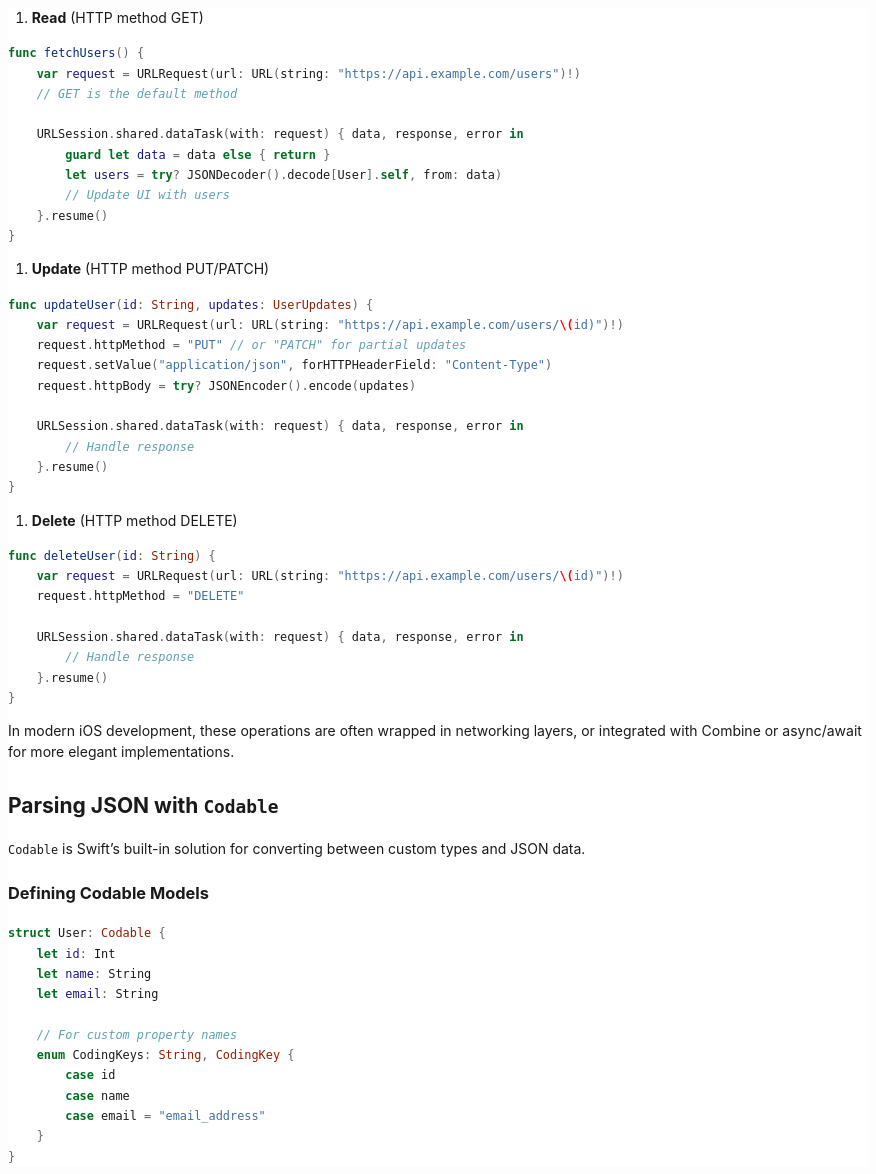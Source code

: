 1. **Read** (HTTP method GET)

```swift
func fetchUsers() {
	var request = URLRequest(url: URL(string: "https://api.example.com/users")!)
	// GET is the default method

	URLSession.shared.dataTask(with: request) { data, response, error in
		guard let data = data else { return }
		let users = try? JSONDecoder().decode[User].self, from: data)
		// Update UI with users
	}.resume()
}
```

1. **Update** (HTTP method PUT/PATCH)

```swift
func updateUser(id: String, updates: UserUpdates) {
	var request = URLRequest(url: URL(string: "https://api.example.com/users/\(id)")!)
	request.httpMethod = "PUT" // or "PATCH" for partial updates
	request.setValue("application/json", forHTTPHeaderField: "Content-Type")
	request.httpBody = try? JSONEncoder().encode(updates)

	URLSession.shared.dataTask(with: request) { data, response, error in
		// Handle response
	}.resume()
}
```

1. **Delete** (HTTP method DELETE)

```swift
func deleteUser(id: String) {
	var request = URLRequest(url: URL(string: "https://api.example.com/users/\(id)")!)
	request.httpMethod = "DELETE"

	URLSession.shared.dataTask(with: request) { data, response, error in
		// Handle response
	}.resume()
}
```

In modern iOS development, these operations are often wrapped in networking layers, or integrated with Combine or async/await for more elegant implementations.

## Parsing JSON with `Codable`

`Codable` is Swift’s built-in solution for converting between custom types and JSON data.

### Defining Codable Models

```swift
struct User: Codable {
	let id: Int
	let name: String
	let email: String

	// For custom property names
	enum CodingKeys: String, CodingKey {
		case id
		case name
		case email = "email_address"
	}
}
```
